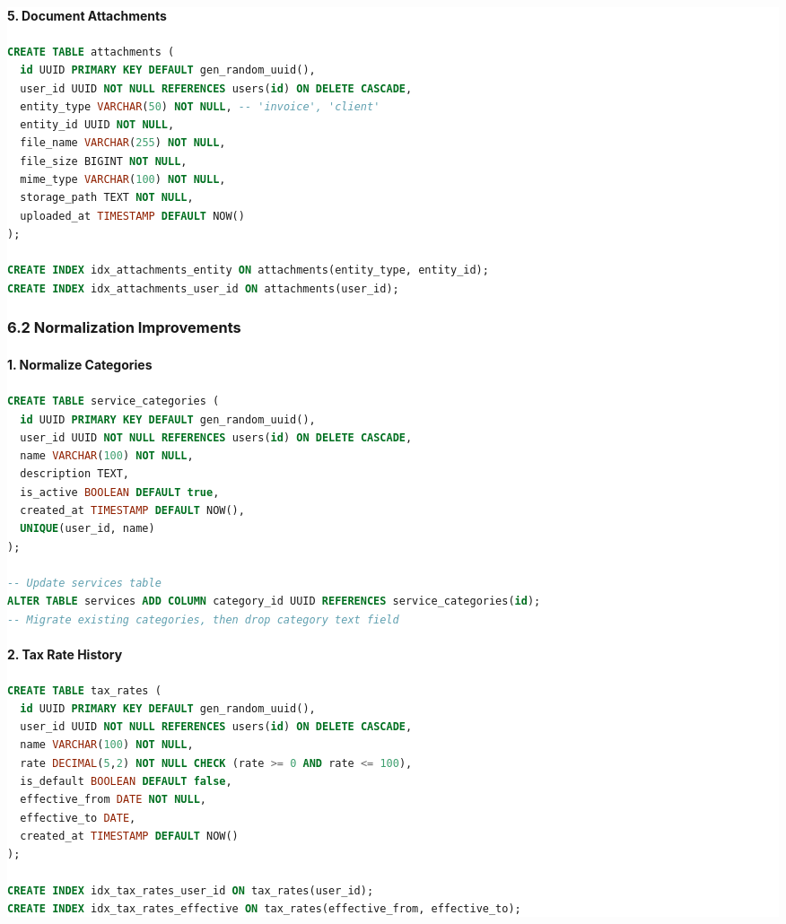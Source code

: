 
#### **5. Document Attachments**

```sql
CREATE TABLE attachments (
  id UUID PRIMARY KEY DEFAULT gen_random_uuid(),
  user_id UUID NOT NULL REFERENCES users(id) ON DELETE CASCADE,
  entity_type VARCHAR(50) NOT NULL, -- 'invoice', 'client'
  entity_id UUID NOT NULL,
  file_name VARCHAR(255) NOT NULL,
  file_size BIGINT NOT NULL,
  mime_type VARCHAR(100) NOT NULL,
  storage_path TEXT NOT NULL,
  uploaded_at TIMESTAMP DEFAULT NOW()
);

CREATE INDEX idx_attachments_entity ON attachments(entity_type, entity_id);
CREATE INDEX idx_attachments_user_id ON attachments(user_id);
```

### 6.2 Normalization Improvements

#### **1. Normalize Categories**

```sql
CREATE TABLE service_categories (
  id UUID PRIMARY KEY DEFAULT gen_random_uuid(),
  user_id UUID NOT NULL REFERENCES users(id) ON DELETE CASCADE,
  name VARCHAR(100) NOT NULL,
  description TEXT,
  is_active BOOLEAN DEFAULT true,
  created_at TIMESTAMP DEFAULT NOW(),
  UNIQUE(user_id, name)
);

-- Update services table
ALTER TABLE services ADD COLUMN category_id UUID REFERENCES service_categories(id);
-- Migrate existing categories, then drop category text field
```

#### **2. Tax Rate History**

```sql
CREATE TABLE tax_rates (
  id UUID PRIMARY KEY DEFAULT gen_random_uuid(),
  user_id UUID NOT NULL REFERENCES users(id) ON DELETE CASCADE,
  name VARCHAR(100) NOT NULL,
  rate DECIMAL(5,2) NOT NULL CHECK (rate >= 0 AND rate <= 100),
  is_default BOOLEAN DEFAULT false,
  effective_from DATE NOT NULL,
  effective_to DATE,
  created_at TIMESTAMP DEFAULT NOW()
);

CREATE INDEX idx_tax_rates_user_id ON tax_rates(user_id);
CREATE INDEX idx_tax_rates_effective ON tax_rates(effective_from, effective_to);
```
